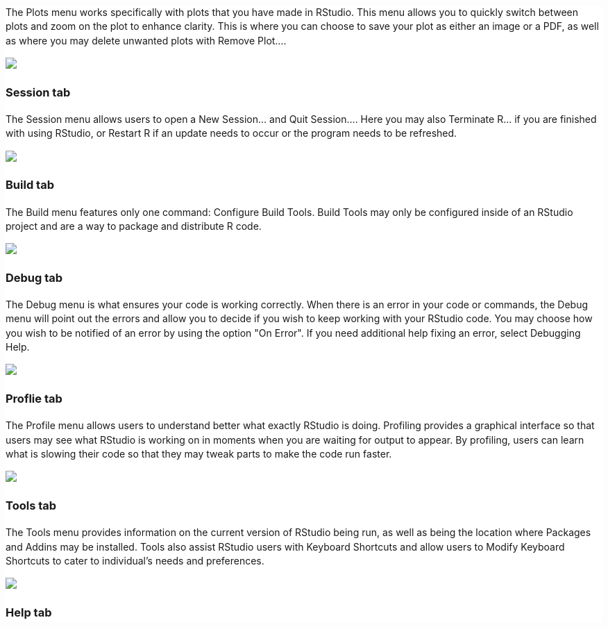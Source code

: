 The Plots menu works specifically with plots that you have made in RStudio. This menu allows you to quickly switch between plots and zoom on the plot to enhance clarity. This is where you can choose to save your plot as either an image or a PDF, as well as where you may delete unwanted plots with Remove Plot….

<img src="img/tour_step_6.png" width="100%" style="display: block; margin: auto;" />

### Session tab

The Session menu allows users to open a New Session… and Quit Session…. Here you may also Terminate R… if you are finished with using RStudio, or Restart R if an update needs to occur or the program needs to be refreshed.

<img src="img/tour_step_7.png" width="100%" style="display: block; margin: auto;" />

### Build tab

The Build menu features only one command: Configure Build Tools. Build Tools may only be configured inside of an RStudio project and are a way to package and distribute R code.

<img src="img/tour_step_8.png" width="100%" style="display: block; margin: auto;" />

### Debug tab

The Debug menu is what ensures your code is working correctly. When there is an error in your code or commands, the Debug menu will point out the errors and allow you to decide if you wish to keep working with your RStudio code. You may choose how you wish to be notified of an error by using the option "On Error". If you need additional help fixing an error, select Debugging Help.

<img src="img/tour_step_9.png" width="100%" style="display: block; margin: auto;" />

### Proflie tab

The Profile menu allows users to understand better what exactly RStudio is doing. Profiling provides a graphical interface so that users may see what RStudio is working on in moments when you are waiting for output to appear. By profiling, users can learn what is slowing their code so that they may tweak parts to make the code run faster.

<img src="img/tour_step_10.png" width="100%" style="display: block; margin: auto;" />

### Tools tab

The Tools menu provides information on the current version of RStudio being run, as well as being the location where Packages and Addins may be installed. Tools also assist RStudio users with Keyboard Shortcuts and allow users to Modify Keyboard Shortcuts to cater to individual’s needs and preferences.

<img src="img/tour_step_11.png" width="100%" style="display: block; margin: auto;" />

### Help tab
